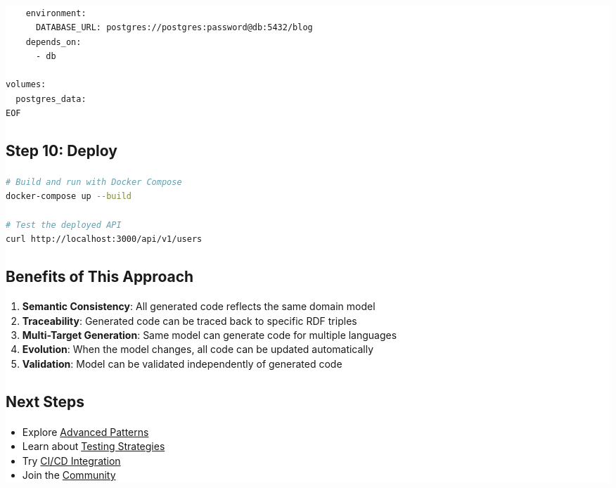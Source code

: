 ```bash
    environment:
      DATABASE_URL: postgres://postgres:password@db:5432/blog
    depends_on:
      - db

volumes:
  postgres_data:
EOF
```

## Step 10: Deploy

```bash
# Build and run with Docker Compose
docker-compose up --build

# Test the deployed API
curl http://localhost:3000/api/v1/users
```

## Benefits of This Approach

1. **Semantic Consistency**: All generated code reflects the same domain model
2. **Traceability**: Generated code can be traced back to specific RDF triples
3. **Multi-Target Generation**: Same model can generate code for multiple languages
4. **Evolution**: When the model changes, all code can be updated automatically
5. **Validation**: Model can be validated independently of generated code

## Next Steps

- Explore [Advanced Patterns](../patterns/advanced.md)
- Learn about [Testing Strategies](../testing/strategies.md)
- Try [CI/CD Integration](../integration/cicd.md)
- Join the [Community](../community/)
